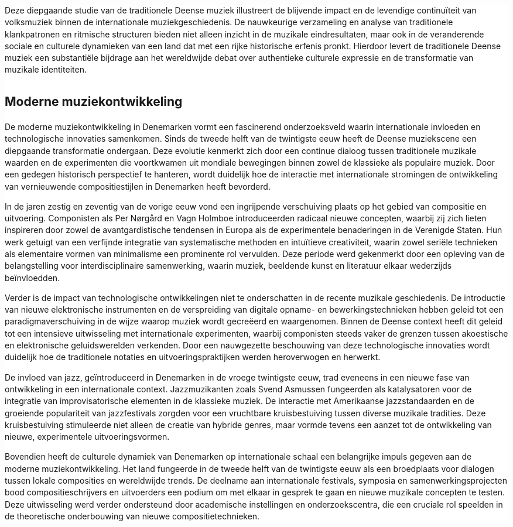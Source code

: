 Deze diepgaande studie van de traditionele Deense muziek illustreert de blijvende impact en de
levendige continuïteit van volksmuziek binnen de internationale muziekgeschiedenis. De nauwkeurige
verzameling en analyse van traditionele klankpatronen en ritmische structuren bieden niet alleen
inzicht in de muzikale eindresultaten, maar ook in de veranderende sociale en culturele dynamieken
van een land dat met een rijke historische erfenis pronkt. Hierdoor levert de traditionele Deense
muziek een substantiële bijdrage aan het wereldwijde debat over authentieke culturele expressie en
de transformatie van muzikale identiteiten.

## Moderne muziekontwikkeling

De moderne muziekontwikkeling in Denemarken vormt een fascinerend onderzoeksveld waarin
internationale invloeden en technologische innovaties samenkomen. Sinds de tweede helft van de
twintigste eeuw heeft de Deense muziekscene een diepgaande transformatie ondergaan. Deze evolutie
kenmerkt zich door een continue dialoog tussen traditionele muzikale waarden en de experimenten die
voortkwamen uit mondiale bewegingen binnen zowel de klassieke als populaire muziek. Door een gedegen
historisch perspectief te hanteren, wordt duidelijk hoe de interactie met internationale stromingen
de ontwikkeling van vernieuwende compositiestijlen in Denemarken heeft bevorderd.

In de jaren zestig en zeventig van de vorige eeuw vond een ingrijpende verschuiving plaats op het
gebied van compositie en uitvoering. Componisten als Per Nørgård en Vagn Holmboe introduceerden
radicaal nieuwe concepten, waarbij zij zich lieten inspireren door zowel de avantgardistische
tendensen in Europa als de experimentele benaderingen in de Verenigde Staten. Hun werk getuigt van
een verfijnde integratie van systematische methoden en intuïtieve creativiteit, waarin zowel seriële
technieken als elementaire vormen van minimalisme een prominente rol vervulden. Deze periode werd
gekenmerkt door een opleving van de belangstelling voor interdisciplinaire samenwerking, waarin
muziek, beeldende kunst en literatuur elkaar wederzijds beïnvloedden.

Verder is de impact van technologische ontwikkelingen niet te onderschatten in de recente muzikale
geschiedenis. De introductie van nieuwe elektronische instrumenten en de verspreiding van digitale
opname- en bewerkingstechnieken hebben geleid tot een paradigmaverschuiving in de wijze waarop
muziek wordt gecreëerd en waargenomen. Binnen de Deense context heeft dit geleid tot een intensieve
uitwisseling met internationale experimenten, waarbij componisten steeds vaker de grenzen tussen
akoestische en elektronische geluidswerelden verkenden. Door een nauwgezette beschouwing van deze
technologische innovaties wordt duidelijk hoe de traditionele notaties en uitvoeringspraktijken
werden heroverwogen en herwerkt.

De invloed van jazz, geïntroduceerd in Denemarken in de vroege twintigste eeuw, trad eveneens in een
nieuwe fase van ontwikkeling in een internationale context. Jazzmuzikanten zoals Svend Asmussen
fungeerden als katalysatoren voor de integratie van improvisatorische elementen in de klassieke
muziek. De interactie met Amerikaanse jazzstandaarden en de groeiende populariteit van jazzfestivals
zorgden voor een vruchtbare kruisbestuiving tussen diverse muzikale tradities. Deze kruisbestuiving
stimuleerde niet alleen de creatie van hybride genres, maar vormde tevens een aanzet tot de
ontwikkeling van nieuwe, experimentele uitvoeringsvormen.

Bovendien heeft de culturele dynamiek van Denemarken op internationale schaal een belangrijke impuls
gegeven aan de moderne muziekontwikkeling. Het land fungeerde in de tweede helft van de twintigste
eeuw als een broedplaats voor dialogen tussen lokale composities en wereldwijde trends. De deelname
aan internationale festivals, symposia en samenwerkingsprojecten bood compositieschrijvers en
uitvoerders een podium om met elkaar in gesprek te gaan en nieuwe muzikale concepten te testen. Deze
uitwisseling werd verder ondersteund door academische instellingen en onderzoekscentra, die een
cruciale rol speelden in de theoretische onderbouwing van nieuwe compositietechnieken.
